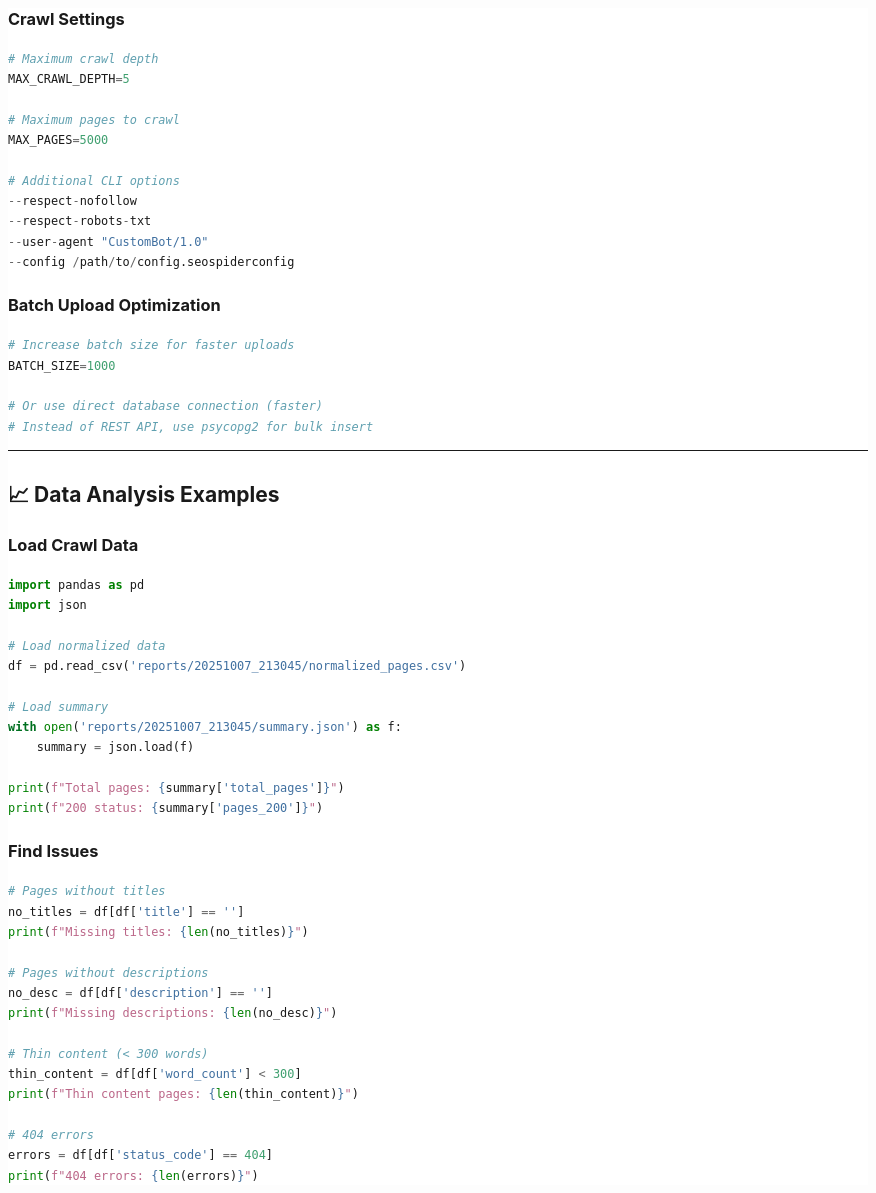 ### Crawl Settings

```python
# Maximum crawl depth
MAX_CRAWL_DEPTH=5

# Maximum pages to crawl
MAX_PAGES=5000

# Additional CLI options
--respect-nofollow
--respect-robots-txt
--user-agent "CustomBot/1.0"
--config /path/to/config.seospiderconfig
```

### Batch Upload Optimization

```python
# Increase batch size for faster uploads
BATCH_SIZE=1000

# Or use direct database connection (faster)
# Instead of REST API, use psycopg2 for bulk insert
```

---

## 📈 Data Analysis Examples

### Load Crawl Data

```python
import pandas as pd
import json

# Load normalized data
df = pd.read_csv('reports/20251007_213045/normalized_pages.csv')

# Load summary
with open('reports/20251007_213045/summary.json') as f:
    summary = json.load(f)

print(f"Total pages: {summary['total_pages']}")
print(f"200 status: {summary['pages_200']}")
```

### Find Issues

```python
# Pages without titles
no_titles = df[df['title'] == '']
print(f"Missing titles: {len(no_titles)}")

# Pages without descriptions
no_desc = df[df['description'] == '']
print(f"Missing descriptions: {len(no_desc)}")

# Thin content (< 300 words)
thin_content = df[df['word_count'] < 300]
print(f"Thin content pages: {len(thin_content)}")

# 404 errors
errors = df[df['status_code'] == 404]
print(f"404 errors: {len(errors)}")
```